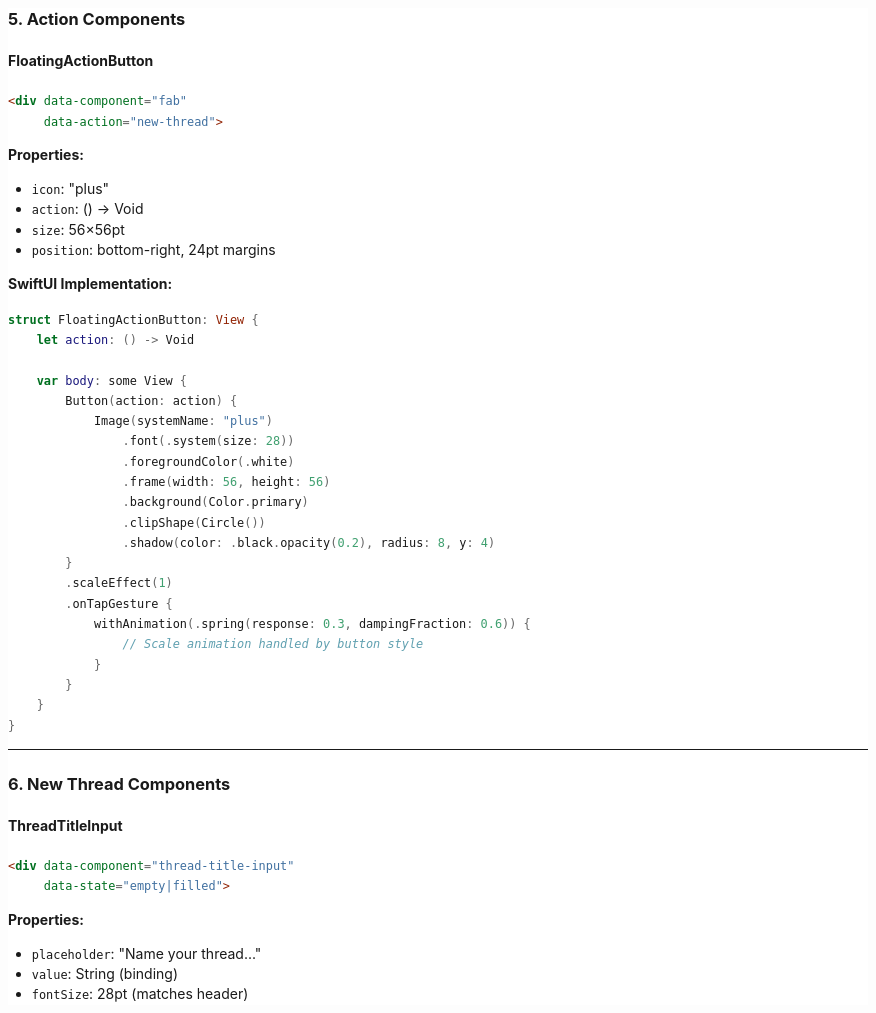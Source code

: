 
### 5. Action Components

#### FloatingActionButton
```html
<div data-component="fab"
     data-action="new-thread">
```

**Properties:**
- `icon`: "plus"
- `action`: () -> Void
- `size`: 56×56pt
- `position`: bottom-right, 24pt margins

**SwiftUI Implementation:**
```swift
struct FloatingActionButton: View {
    let action: () -> Void
    
    var body: some View {
        Button(action: action) {
            Image(systemName: "plus")
                .font(.system(size: 28))
                .foregroundColor(.white)
                .frame(width: 56, height: 56)
                .background(Color.primary)
                .clipShape(Circle())
                .shadow(color: .black.opacity(0.2), radius: 8, y: 4)
        }
        .scaleEffect(1)
        .onTapGesture {
            withAnimation(.spring(response: 0.3, dampingFraction: 0.6)) {
                // Scale animation handled by button style
            }
        }
    }
}
```

---

### 6. New Thread Components

#### ThreadTitleInput
```html
<div data-component="thread-title-input"
     data-state="empty|filled">
```

**Properties:**
- `placeholder`: "Name your thread..."
- `value`: String (binding)
- `fontSize`: 28pt (matches header)
